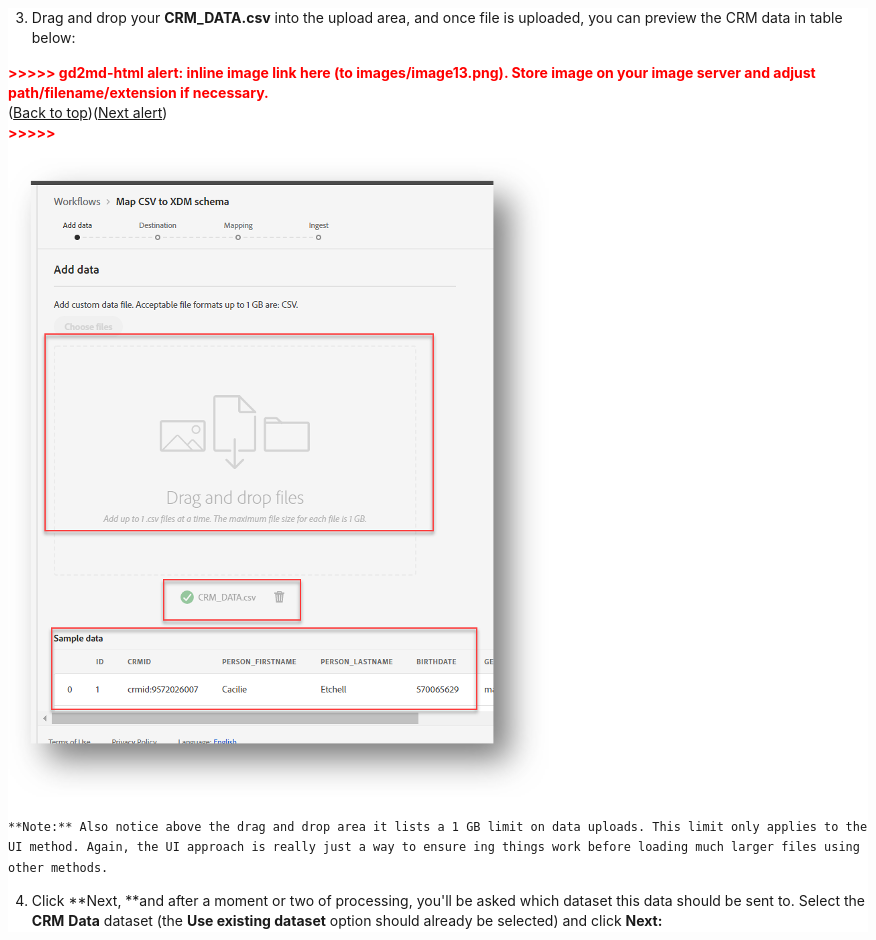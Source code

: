 

3. Drag and drop your **CRM_DATA.csv** into the upload area, and once file is uploaded, you can preview the CRM data in table below:

    

<p id="gdcalert13" ><span style="color: red; font-weight: bold">>>>>>  gd2md-html alert: inline image link here (to images/image13.png). Store image on your image server and adjust path/filename/extension if necessary. </span><br>(<a href="#">Back to top</a>)(<a href="#gdcalert14">Next alert</a>)<br><span style="color: red; font-weight: bold">>>>>> </span></p>


![alt_text](assets/image013.png "image_tooltip")



    **Note:** Also notice above the drag and drop area it lists a 1 GB limit on data uploads. This limit only applies to the UI method. Again, the UI approach is really just a way to ensure ing things work before loading much larger files using other methods.

4. Click **Next, **and after a moment or two of processing, you'll be asked which dataset this data should be sent to. Select the **CRM** **Data** dataset (the **Use existing dataset** option should already be selected) and click **Next:**
